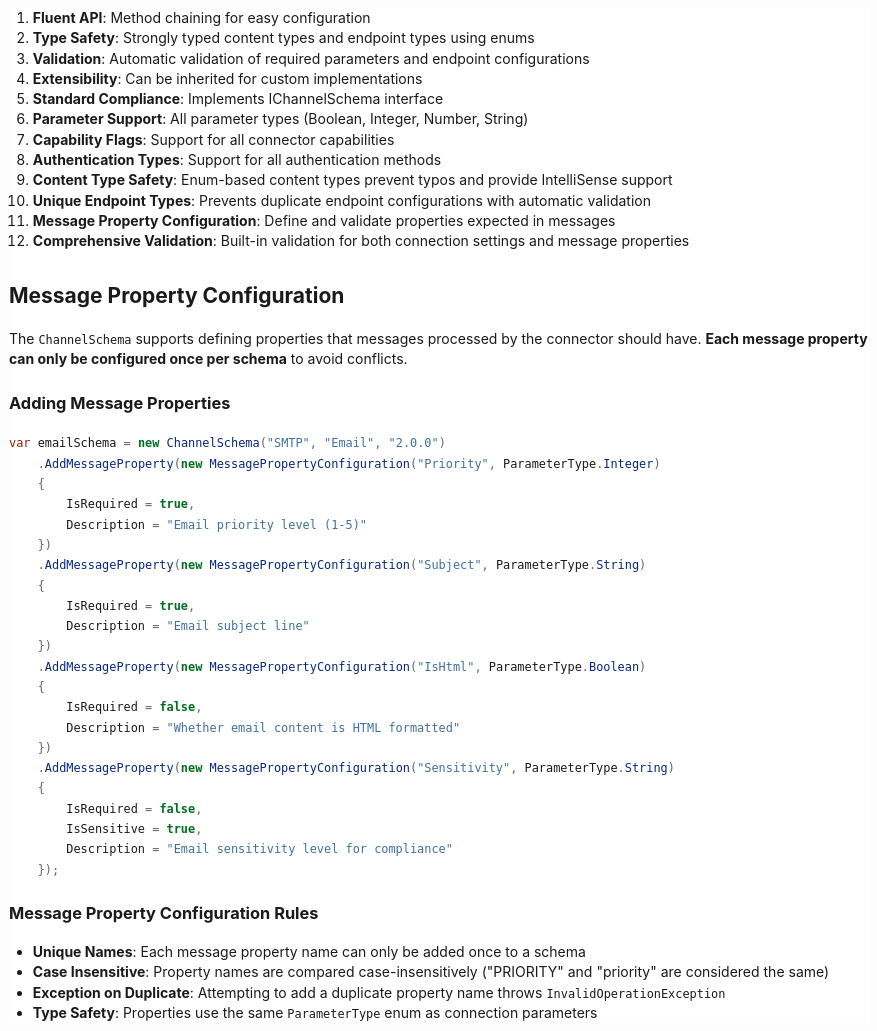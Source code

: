 1. **Fluent API**: Method chaining for easy configuration
2. **Type Safety**: Strongly typed content types and endpoint types using enums
3. **Validation**: Automatic validation of required parameters and endpoint configurations
4. **Extensibility**: Can be inherited for custom implementations
5. **Standard Compliance**: Implements IChannelSchema interface
6. **Parameter Support**: All parameter types (Boolean, Integer, Number, String)
7. **Capability Flags**: Support for all connector capabilities
8. **Authentication Types**: Support for all authentication methods
9. **Content Type Safety**: Enum-based content types prevent typos and provide IntelliSense support
10. **Unique Endpoint Types**: Prevents duplicate endpoint configurations with automatic validation
11. **Message Property Configuration**: Define and validate properties expected in messages
12. **Comprehensive Validation**: Built-in validation for both connection settings and message properties

## Message Property Configuration

The `ChannelSchema` supports defining properties that messages processed by the connector should have. **Each message property can only be configured once per schema** to avoid conflicts.

### Adding Message Properties

```csharp
var emailSchema = new ChannelSchema("SMTP", "Email", "2.0.0")
    .AddMessageProperty(new MessagePropertyConfiguration("Priority", ParameterType.Integer)
    {
        IsRequired = true,
        Description = "Email priority level (1-5)"
    })
    .AddMessageProperty(new MessagePropertyConfiguration("Subject", ParameterType.String)
    {
        IsRequired = true,
        Description = "Email subject line"
    })
    .AddMessageProperty(new MessagePropertyConfiguration("IsHtml", ParameterType.Boolean)
    {
        IsRequired = false,
        Description = "Whether email content is HTML formatted"
    })
    .AddMessageProperty(new MessagePropertyConfiguration("Sensitivity", ParameterType.String)
    {
        IsRequired = false,
        IsSensitive = true,
        Description = "Email sensitivity level for compliance"
    });
```

### Message Property Configuration Rules

- **Unique Names**: Each message property name can only be added once to a schema
- **Case Insensitive**: Property names are compared case-insensitively ("PRIORITY" and "priority" are considered the same)
- **Exception on Duplicate**: Attempting to add a duplicate property name throws `InvalidOperationException`
- **Type Safety**: Properties use the same `ParameterType` enum as connection parameters
